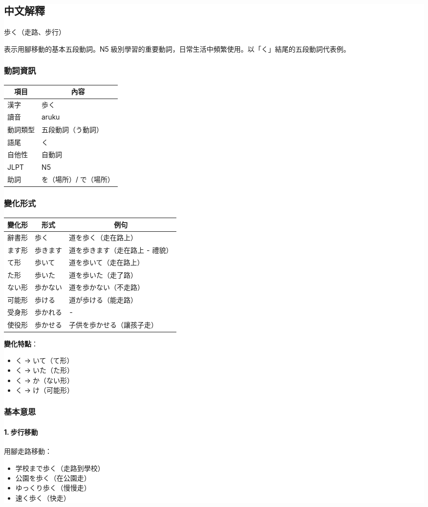 ## 中文解釋
歩く（走路、步行）

表示用腳移動的基本五段動詞。N5 級別學習的重要動詞，日常生活中頻繁使用。以「く」結尾的五段動詞代表例。

### 動詞資訊

| 項目 | 內容 |
|------|------|
| 漢字 | 歩く |
| 讀音 | aruku |
| 動詞類型 | 五段動詞（う動詞） |
| 語尾 | く |
| 自他性 | 自動詞 |
| JLPT | N5 |
| 助詞 | を（場所）/ で（場所）|

### 變化形式

| 變化形 | 形式 | 例句 |
|-------|-----|------|
| 辭書形 | 歩く | 道を歩く（走在路上）|
| ます形 | 歩きます | 道を歩きます（走在路上 - 禮貌）|
| て形 | 歩いて | 道を歩いて（走在路上）|
| た形 | 歩いた | 道を歩いた（走了路）|
| ない形 | 歩かない | 道を歩かない（不走路）|
| 可能形 | 歩ける | 道が歩ける（能走路）|
| 受身形 | 歩かれる | - |
| 使役形 | 歩かせる | 子供を歩かせる（讓孩子走）|

**變化特點**：
- く → いて（て形）
- く → いた（た形）
- く → か（ない形）
- く → け（可能形）

### 基本意思

#### 1. 步行移動
用腳走路移動：
- 学校まで歩く（走路到學校）
- 公園を歩く（在公園走）
- ゆっくり歩く（慢慢走）
- 速く歩く（快走）
